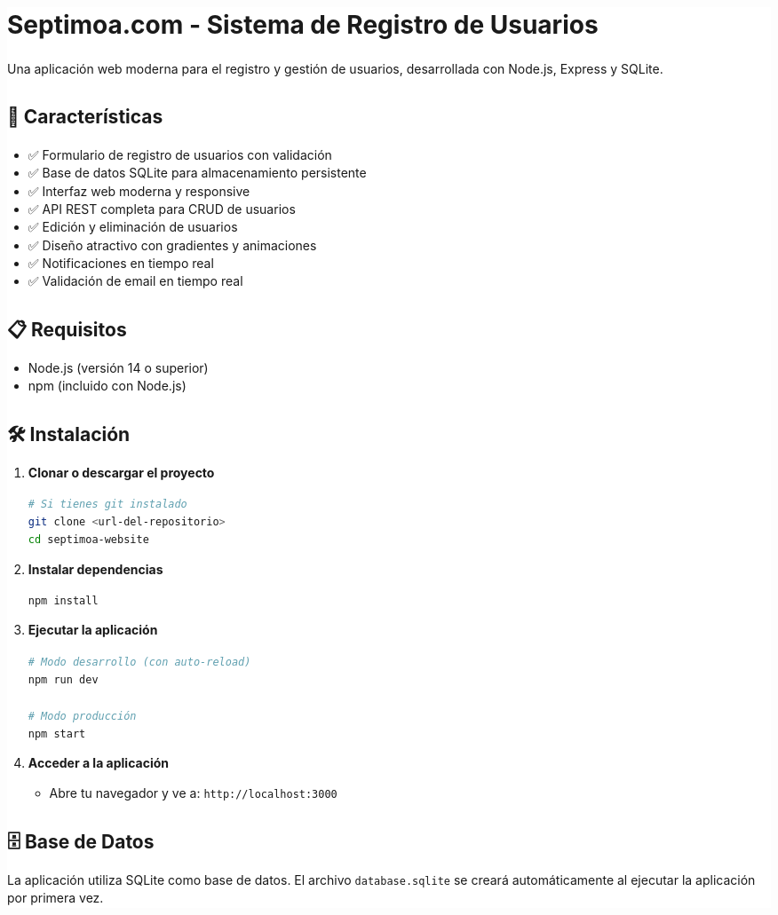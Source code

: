 # Septimoa.com - Sistema de Registro de Usuarios

Una aplicación web moderna para el registro y gestión de usuarios, desarrollada con Node.js, Express y SQLite.

## 🚀 Características

- ✅ Formulario de registro de usuarios con validación
- ✅ Base de datos SQLite para almacenamiento persistente
- ✅ Interfaz web moderna y responsive
- ✅ API REST completa para CRUD de usuarios
- ✅ Edición y eliminación de usuarios
- ✅ Diseño atractivo con gradientes y animaciones
- ✅ Notificaciones en tiempo real
- ✅ Validación de email en tiempo real

## 📋 Requisitos

- Node.js (versión 14 o superior)
- npm (incluido con Node.js)

## 🛠️ Instalación

1. **Clonar o descargar el proyecto**
   ```bash
   # Si tienes git instalado
   git clone <url-del-repositorio>
   cd septimoa-website
   ```

2. **Instalar dependencias**
   ```bash
   npm install
   ```

3. **Ejecutar la aplicación**
   ```bash
   # Modo desarrollo (con auto-reload)
   npm run dev
   
   # Modo producción
   npm start
   ```

4. **Acceder a la aplicación**
   - Abre tu navegador y ve a: `http://localhost:3000`

## 🗄️ Base de Datos

La aplicación utiliza SQLite como base de datos. El archivo `database.sqlite` se creará automáticamente al ejecutar la aplicación por primera vez.
